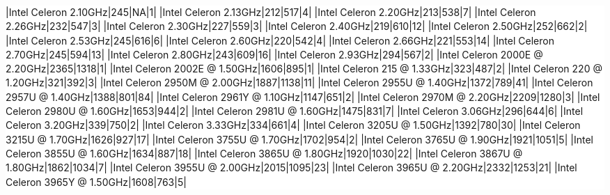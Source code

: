 |Intel Celeron 2.10GHz|245|NA|1|
|Intel Celeron 2.13GHz|212|517|4|
|Intel Celeron 2.20GHz|213|538|7|
|Intel Celeron 2.26GHz|232|547|3|
|Intel Celeron 2.30GHz|227|559|3|
|Intel Celeron 2.40GHz|219|610|12|
|Intel Celeron 2.50GHz|252|662|2|
|Intel Celeron 2.53GHz|245|616|6|
|Intel Celeron 2.60GHz|220|542|4|
|Intel Celeron 2.66GHz|221|553|14|
|Intel Celeron 2.70GHz|245|594|13|
|Intel Celeron 2.80GHz|243|609|16|
|Intel Celeron 2.93GHz|294|567|2|
|Intel Celeron 2000E @ 2.20GHz|2365|1318|1|
|Intel Celeron 2002E @ 1.50GHz|1606|895|1|
|Intel Celeron 215 @ 1.33GHz|323|487|2|
|Intel Celeron 220 @ 1.20GHz|321|392|3|
|Intel Celeron 2950M @ 2.00GHz|1887|1138|11|
|Intel Celeron 2955U @ 1.40GHz|1372|789|41|
|Intel Celeron 2957U @ 1.40GHz|1388|801|84|
|Intel Celeron 2961Y @ 1.10GHz|1147|651|2|
|Intel Celeron 2970M @ 2.20GHz|2209|1280|3|
|Intel Celeron 2980U @ 1.60GHz|1653|944|2|
|Intel Celeron 2981U @ 1.60GHz|1475|831|7|
|Intel Celeron 3.06GHz|296|644|6|
|Intel Celeron 3.20GHz|339|750|2|
|Intel Celeron 3.33GHz|334|661|4|
|Intel Celeron 3205U @ 1.50GHz|1392|780|30|
|Intel Celeron 3215U @ 1.70GHz|1626|927|17|
|Intel Celeron 3755U @ 1.70GHz|1702|954|2|
|Intel Celeron 3765U @ 1.90GHz|1921|1051|5|
|Intel Celeron 3855U @ 1.60GHz|1634|887|18|
|Intel Celeron 3865U @ 1.80GHz|1920|1030|22|
|Intel Celeron 3867U @ 1.80GHz|1862|1034|7|
|Intel Celeron 3955U @ 2.00GHz|2015|1095|23|
|Intel Celeron 3965U @ 2.20GHz|2332|1253|21|
|Intel Celeron 3965Y @ 1.50GHz|1608|763|5|
